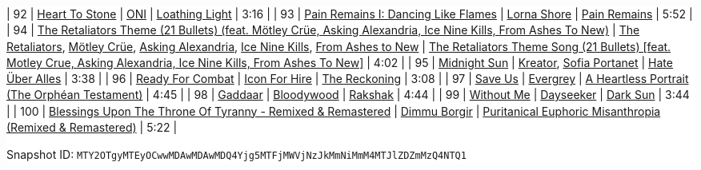 | 92 | [Heart To Stone](https://open.spotify.com/track/66bwI8xDFcXGPPx7CkE6wb) | [ONI](https://open.spotify.com/artist/6Rnp9z01jyCXbdynsTOQLB) | [Loathing Light](https://open.spotify.com/album/6XZzx7Yx0MWI7pCl2ptI06) | 3:16 |
| 93 | [Pain Remains I: Dancing Like Flames](https://open.spotify.com/track/227jOVNY1MrE5MkUcQRhsk) | [Lorna Shore](https://open.spotify.com/artist/6vXYoy8ouRVib302zxaxFF) | [Pain Remains](https://open.spotify.com/album/1WuqlDJb7Z2ipBhM6ww7QI) | 5:52 |
| 94 | [The Retaliators Theme \(21 Bullets\) \(feat\. Mötley Crüe, Asking Alexandria, Ice Nine Kills, From Ashes To New\)](https://open.spotify.com/track/3iEmgajStVBooooNaltdOv) | [The Retaliators](https://open.spotify.com/artist/0DqFxv4ZnxzDc6KPt6cUD5), [Mötley Crüe](https://open.spotify.com/artist/0cc6vw3VN8YlIcvr1v7tBL), [Asking Alexandria](https://open.spotify.com/artist/1caBfBEapzw8z2Qz9q0OaQ), [Ice Nine Kills](https://open.spotify.com/artist/52qKfVcIV4GS8A8Vay2xtt), [From Ashes to New](https://open.spotify.com/artist/4HrkLxQHZ5mgCtIVpiH5QX) | [The Retaliators Theme Song \(21 Bullets\) \[feat\. Motley Crue, Asking Alexandria, Ice Nine Kills, From Ashes To New\]](https://open.spotify.com/album/5vyHnq2QdGJWMzjrjn4S6k) | 4:02 |
| 95 | [Midnight Sun](https://open.spotify.com/track/6qeaDEn1cdLy10u1Nhs47V) | [Kreator](https://open.spotify.com/artist/3BM0EaYmkKWuPmmHFUTQHv), [Sofia Portanet](https://open.spotify.com/artist/6QtH2p5QkuzncnyK1Uu2EZ) | [Hate Über Alles](https://open.spotify.com/album/1uWrXYT7gBJ39hy4PLptnF) | 3:38 |
| 96 | [Ready For Combat](https://open.spotify.com/track/0VSOx818DqNDcgpALhNdRP) | [Icon For Hire](https://open.spotify.com/artist/1Jy0lTKAQDnTklKzF0g2o7) | [The Reckoning](https://open.spotify.com/album/6sjhRKMnjF180XD3qli9c5) | 3:08 |
| 97 | [Save Us](https://open.spotify.com/track/2Inqk9vGkO3EDdWnFKf833) | [Evergrey](https://open.spotify.com/artist/4S0foX2r0RlC12KBW8u73D) | [A Heartless Portrait \(The Orphéan Testament\)](https://open.spotify.com/album/7ks1taIwddDv4bjFrujxn2) | 4:45 |
| 98 | [Gaddaar](https://open.spotify.com/track/3Kj2M9gRU1Lwf5eiNjBtBp) | [Bloodywood](https://open.spotify.com/artist/4HFpzehKjow2WqU4EJ6Wy9) | [Rakshak](https://open.spotify.com/album/24gOuJnIeGxz0eBrmgid2Q) | 4:44 |
| 99 | [Without Me](https://open.spotify.com/track/2g8vTn8mz96VWCSc9RCucZ) | [Dayseeker](https://open.spotify.com/artist/5FjQVp1Lb0kltmwIuu5kfj) | [Dark Sun](https://open.spotify.com/album/5LBwRaecL24pCuyX5klZm5) | 3:44 |
| 100 | [Blessings Upon The Throne Of Tyranny \- Remixed & Remastered](https://open.spotify.com/track/1kZN785OeP13ZUkFYdBGC8) | [Dimmu Borgir](https://open.spotify.com/artist/6e8ISIsI7UQZPyEorefAhK) | [Puritanical Euphoric Misanthropia \(Remixed & Remastered\)](https://open.spotify.com/album/5MqN56Ebc9XAkrHqK6aH8X) | 5:22 |

Snapshot ID: `MTY2OTgyMTEyOCwwMDAwMDAwMDQ4Yjg5MTFjMWVjNzJkMmNiMmM4MTJlZDZmMzQ4NTQ1`
